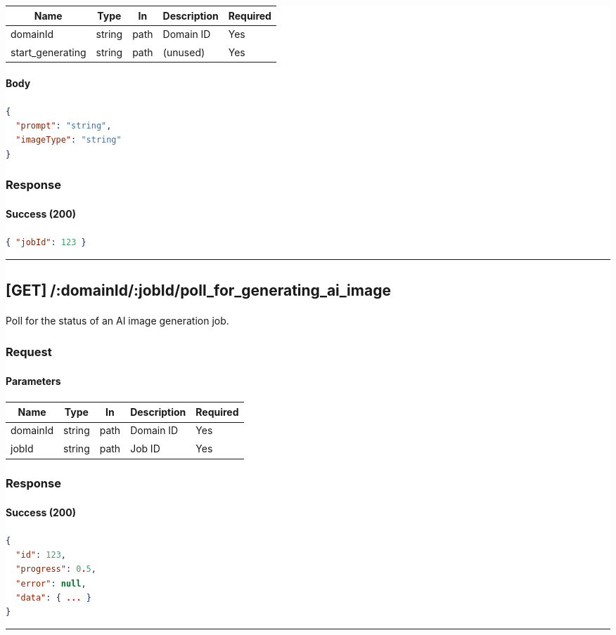 | Name             | Type   | In   | Description | Required |
|------------------|--------|------|-------------|----------|
| domainId         | string | path | Domain ID   | Yes      |
| start_generating | string | path | (unused)    | Yes      |

#### Body

```json
{
  "prompt": "string",
  "imageType": "string"
}
```

### Response

#### Success (200)

```json
{ "jobId": 123 }
```

---

## [GET] /:domainId/:jobId/poll_for_generating_ai_image

Poll for the status of an AI image generation job.

### Request

#### Parameters

| Name      | Type   | In   | Description | Required |
|-----------|--------|------|-------------|----------|
| domainId  | string | path | Domain ID   | Yes      |
| jobId     | string | path | Job ID      | Yes      |

### Response

#### Success (200)

```json
{
  "id": 123,
  "progress": 0.5,
  "error": null,
  "data": { ... }
}
```

---
